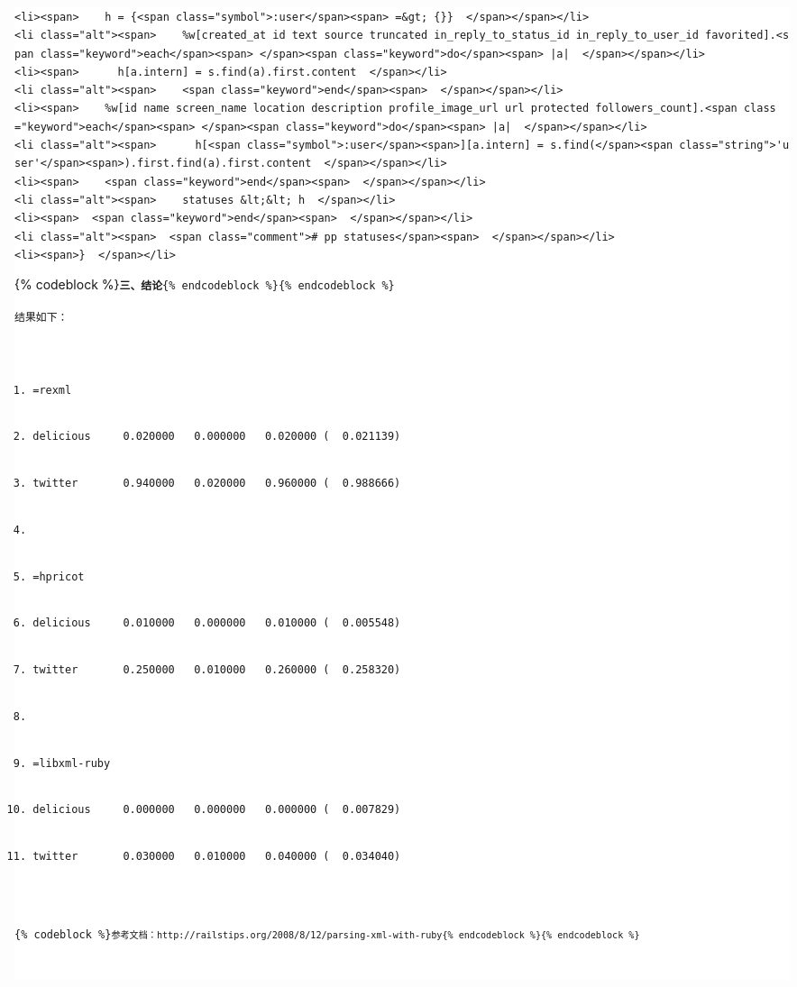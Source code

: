 	<li><span>    h = {<span class="symbol">:user</span><span> =&gt; {}}  </span></span></li>
	<li class="alt"><span>    %w[created_at id text source truncated in_reply_to_status_id in_reply_to_user_id favorited].<span class="keyword">each</span><span> </span><span class="keyword">do</span><span> |a|  </span></span></li>
	<li><span>      h[a.intern] = s.find(a).first.content  </span></li>
	<li class="alt"><span>    <span class="keyword">end</span><span>  </span></span></li>
	<li><span>    %w[id name screen_name location description profile_image_url url protected followers_count].<span class="keyword">each</span><span> </span><span class="keyword">do</span><span> |a|  </span></span></li>
	<li class="alt"><span>      h[<span class="symbol">:user</span><span>][a.intern] = s.find(</span><span class="string">'user'</span><span>).first.find(a).first.content  </span></span></li>
	<li><span>    <span class="keyword">end</span><span>  </span></span></li>
	<li class="alt"><span>    statuses &lt;&lt; h  </span></li>
	<li><span>  <span class="keyword">end</span><span>  </span></span></li>
	<li class="alt"><span>  <span class="comment"># pp statuses</span><span>  </span></span></li>
	<li><span>}  </span></li>
</ol>
</div>
{% codeblock %}<code class="ruby"><strong>三、结论</strong>{% endcodeblock %}{% endcodeblock %}
<div class="codeText">
<div class="codeHead">结果如下：</div>
<ol class="dp-xml" start="1">
	<li class="alt"><span><span>=rexml  </span></span></li>
	<li><span>delicious     0.020000   0.000000   0.020000 (  0.021139)  </span></li>
	<li class="alt"><span>twitter       0.940000   0.020000   0.960000 (  0.988666)  </span></li>
	<li><span>  </span></li>
	<li class="alt"><span>=hpricot  </span></li>
	<li><span>delicious     0.010000   0.000000   0.010000 (  0.005548)  </span></li>
	<li class="alt"><span>twitter       0.250000   0.010000   0.260000 (  0.258320)  </span></li>
	<li><span>  </span></li>
	<li class="alt"><span>=libxml-ruby  </span></li>
	<li><span>delicious     0.000000   0.000000   0.000000 (  0.007829)  </span></li>
	<li class="alt"><span>twitter       0.030000   0.010000   0.040000 (  0.034040)  </span></li>
</ol>
</div>
{% codeblock %}<code class="ruby">参考文档：http://railstips.org/2008/8/12/parsing-xml-with-ruby{% endcodeblock %}{% endcodeblock %}
